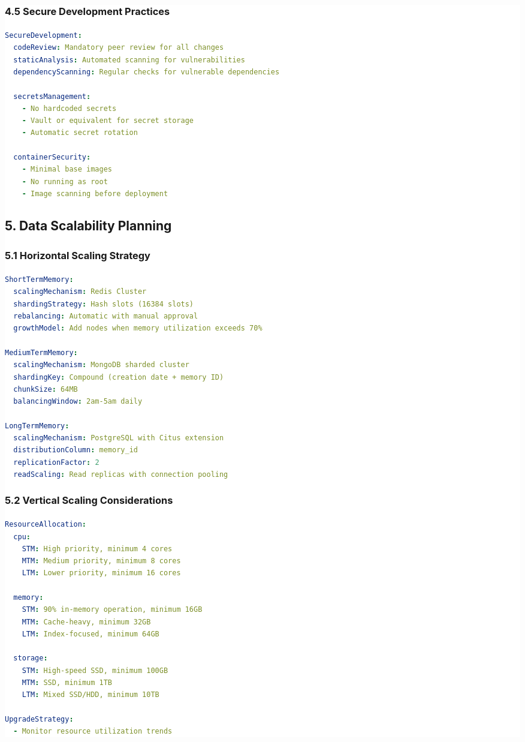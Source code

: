 ### 4.5 Secure Development Practices

```yaml
SecureDevelopment:
  codeReview: Mandatory peer review for all changes
  staticAnalysis: Automated scanning for vulnerabilities
  dependencyScanning: Regular checks for vulnerable dependencies
  
  secretsManagement:
    - No hardcoded secrets
    - Vault or equivalent for secret storage
    - Automatic secret rotation
  
  containerSecurity:
    - Minimal base images
    - No running as root
    - Image scanning before deployment
```

## 5. Data Scalability Planning

### 5.1 Horizontal Scaling Strategy

```yaml
ShortTermMemory:
  scalingMechanism: Redis Cluster
  shardingStrategy: Hash slots (16384 slots)
  rebalancing: Automatic with manual approval
  growthModel: Add nodes when memory utilization exceeds 70%
  
MediumTermMemory:
  scalingMechanism: MongoDB sharded cluster
  shardingKey: Compound (creation date + memory ID)
  chunkSize: 64MB
  balancingWindow: 2am-5am daily
  
LongTermMemory:
  scalingMechanism: PostgreSQL with Citus extension
  distributionColumn: memory_id
  replicationFactor: 2
  readScaling: Read replicas with connection pooling
```

### 5.2 Vertical Scaling Considerations

```yaml
ResourceAllocation:
  cpu:
    STM: High priority, minimum 4 cores
    MTM: Medium priority, minimum 8 cores
    LTM: Lower priority, minimum 16 cores
  
  memory:
    STM: 90% in-memory operation, minimum 16GB
    MTM: Cache-heavy, minimum 32GB
    LTM: Index-focused, minimum 64GB
  
  storage:
    STM: High-speed SSD, minimum 100GB
    MTM: SSD, minimum 1TB
    LTM: Mixed SSD/HDD, minimum 10TB
  
UpgradeStrategy:
  - Monitor resource utilization trends
```